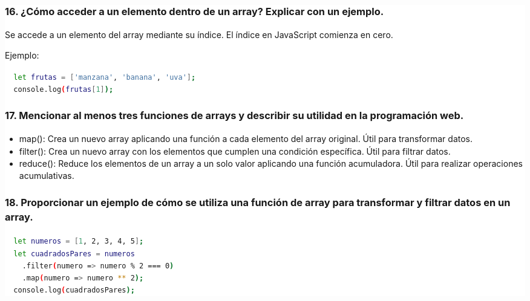 ### **16. ¿Cómo acceder a un elemento dentro de un array? Explicar con un ejemplo.**

Se accede a un elemento del array mediante su índice. El índice en JavaScript comienza en cero. 

Ejemplo:

```bash
  let frutas = ['manzana', 'banana', 'uva'];
  console.log(frutas[1]);
```

### **17. Mencionar al menos tres funciones de arrays y describir su utilidad en la programación web.**

- map(): Crea un nuevo array aplicando una función a cada elemento del array original. Útil para transformar datos.
- filter(): Crea un nuevo array con los elementos que cumplen una condición específica. Útil para filtrar datos.
- reduce(): Reduce los elementos de un array a un solo valor aplicando una función acumuladora. Útil para realizar operaciones acumulativas.

### **18. Proporcionar un ejemplo de cómo se utiliza una función de array para transformar y filtrar datos en un array.**

```bash
  let numeros = [1, 2, 3, 4, 5];
  let cuadradosPares = numeros
    .filter(numero => numero % 2 === 0)
    .map(numero => numero ** 2);
  console.log(cuadradosPares);

```
